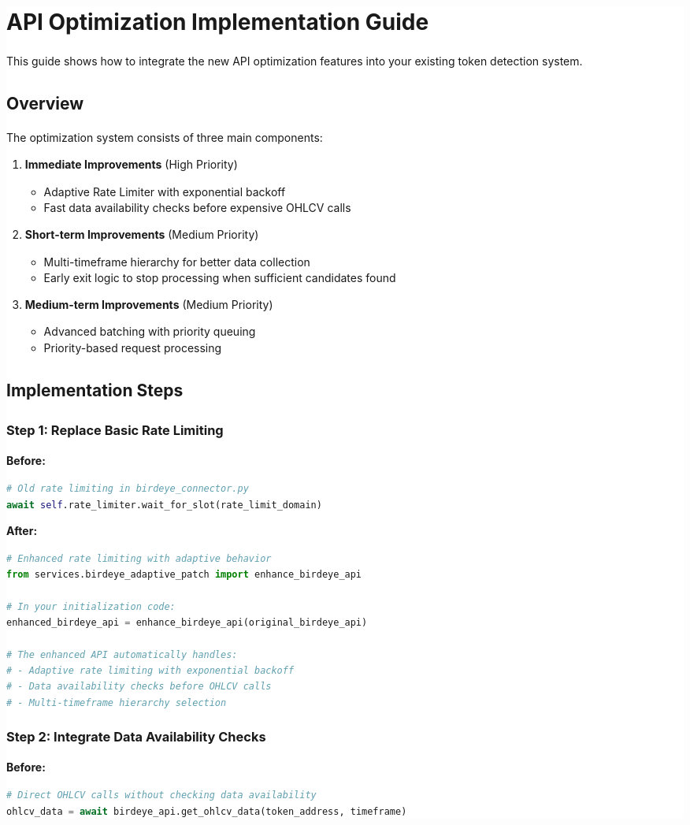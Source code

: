 # API Optimization Implementation Guide

This guide shows how to integrate the new API optimization features into your existing token detection system.

## Overview

The optimization system consists of three main components:

1. **Immediate Improvements** (High Priority)
   - Adaptive Rate Limiter with exponential backoff
   - Fast data availability checks before expensive OHLCV calls

2. **Short-term Improvements** (Medium Priority)
   - Multi-timeframe hierarchy for better data collection
   - Early exit logic to stop processing when sufficient candidates found

3. **Medium-term Improvements** (Medium Priority)
   - Advanced batching with priority queuing
   - Priority-based request processing

## Implementation Steps

### Step 1: Replace Basic Rate Limiting

**Before:**
```python
# Old rate limiting in birdeye_connector.py
await self.rate_limiter.wait_for_slot(rate_limit_domain)
```

**After:**
```python
# Enhanced rate limiting with adaptive behavior
from services.birdeye_adaptive_patch import enhance_birdeye_api

# In your initialization code:
enhanced_birdeye_api = enhance_birdeye_api(original_birdeye_api)

# The enhanced API automatically handles:
# - Adaptive rate limiting with exponential backoff
# - Data availability checks before OHLCV calls
# - Multi-timeframe hierarchy selection
```

### Step 2: Integrate Data Availability Checks

**Before:**
```python
# Direct OHLCV calls without checking data availability
ohlcv_data = await birdeye_api.get_ohlcv_data(token_address, timeframe)
```
